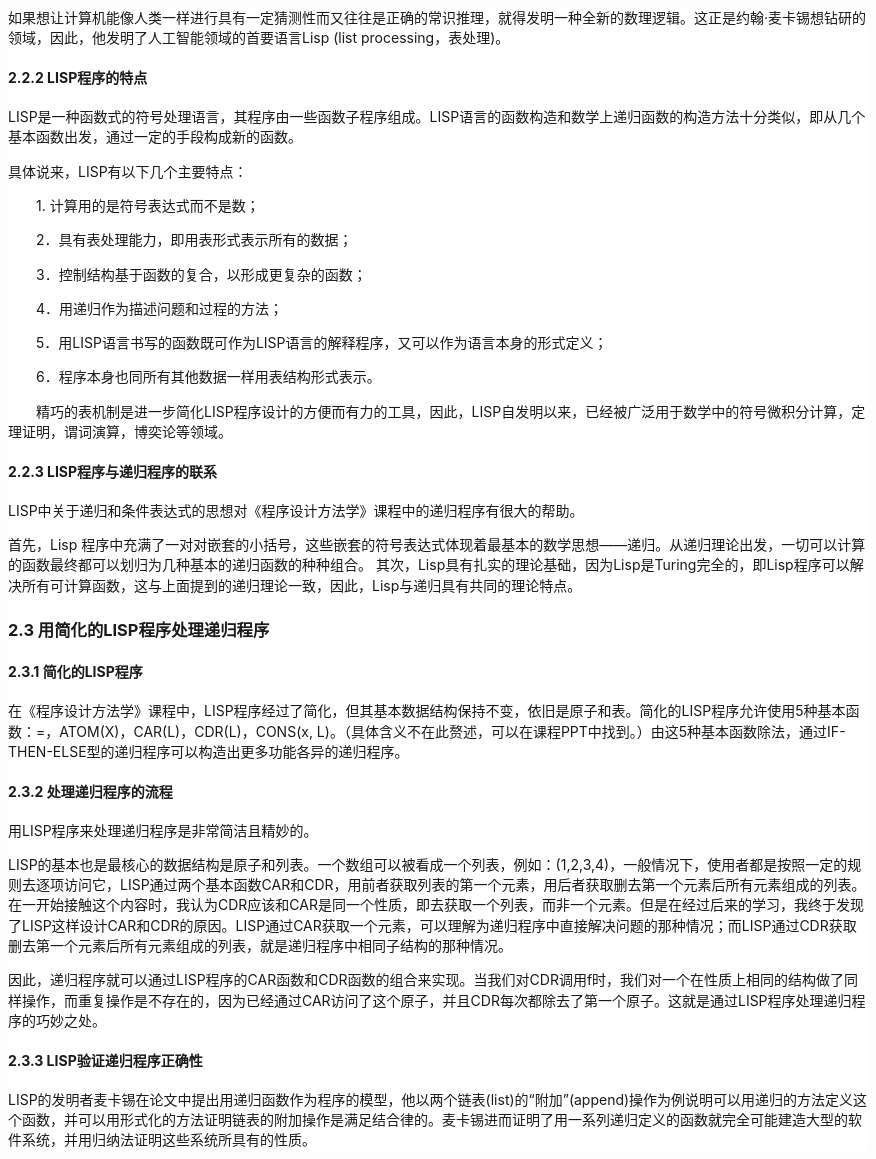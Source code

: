 如果想让计算机能像人类一样进行具有一定猜测性而又往往是正确的常识推理，就得发明一种全新的数理逻辑。这正是约翰·麦卡锡想钻研的领域，因此，他发明了人工智能领域的首要语言Lisp (list processing，表处理)。



#### 2.2.2 LISP程序的特点

LISP是一种函数式的符号处理语言，其程序由一些函数子程序组成。LISP语言的函数构造和数学上递归函数的构造方法十分类似，即从几个基本函数出发，通过一定的手段构成新的函数。

具体说来，LISP有以下几个主要特点：

　　1. 计算用的是符号表达式而不是数；

　　2．具有表处理能力，即用表形式表示所有的数据；

　　3．控制结构基于函数的复合，以形成更复杂的函数；

　　4．用递归作为描述问题和过程的方法；

　　5．用LISP语言书写的函数既可作为LISP语言的解释程序，又可以作为语言本身的形式定义；

　　6．程序本身也同所有其他数据一样用表结构形式表示。

　　精巧的表机制是进一步简化LISP程序设计的方便而有力的工具，因此，LISP自发明以来，已经被广泛用于数学中的符号微积分计算，定理证明，谓词演算，博奕论等领域。



#### 2.2.3 LISP程序与递归程序的联系

LISP中关于递归和条件表达式的思想对《程序设计方法学》课程中的递归程序有很大的帮助。

首先，Lisp 程序中充满了一对对嵌套的小括号，这些嵌套的符号表达式体现着最基本的数学思想——递归。从递归理论出发，一切可以计算的函数最终都可以划归为几种基本的递归函数的种种组合。
其次，Lisp具有扎实的理论基础，因为Lisp是Turing完全的，即Lisp程序可以解决所有可计算函数，这与上面提到的递归理论一致，因此，Lisp与递归具有共同的理论特点。



### 2.3 用简化的LISP程序处理递归程序

#### 2.3.1 简化的LISP程序

在《程序设计方法学》课程中，LISP程序经过了简化，但其基本数据结构保持不变，依旧是原子和表。简化的LISP程序允许使用5种基本函数：=，ATOM(X)，CAR(L)，CDR(L)，CONS(x, L)。（具体含义不在此赘述，可以在课程PPT中找到。）由这5种基本函数除法，通过IF-THEN-ELSE型的递归程序可以构造出更多功能各异的递归程序。



#### 2.3.2 处理递归程序的流程

用LISP程序来处理递归程序是非常简洁且精妙的。

LISP的基本也是最核心的数据结构是原子和列表。一个数组可以被看成一个列表，例如：(1,2,3,4)，一般情况下，使用者都是按照一定的规则去逐项访问它，LISP通过两个基本函数CAR和CDR，用前者获取列表的第一个元素，用后者获取删去第一个元素后所有元素组成的列表。在一开始接触这个内容时，我认为CDR应该和CAR是同一个性质，即去获取一个列表，而非一个元素。但是在经过后来的学习，我终于发现了LISP这样设计CAR和CDR的原因。LISP通过CAR获取一个元素，可以理解为递归程序中直接解决问题的那种情况；而LISP通过CDR获取删去第一个元素后所有元素组成的列表，就是递归程序中相同子结构的那种情况。

因此，递归程序就可以通过LISP程序的CAR函数和CDR函数的组合来实现。当我们对CDR调用f时，我们对一个在性质上相同的结构做了同样操作，而重复操作是不存在的，因为已经通过CAR访问了这个原子，并且CDR每次都除去了第一个原子。这就是通过LISP程序处理递归程序的巧妙之处。



#### 2.3.3 LISP验证递归程序正确性

LISP的发明者麦卡锡在论文中提出用递归函数作为程序的模型，他以两个链表(list)的“附加”(append)操作为例说明可以用递归的方法定义这个函数，并可以用形式化的方法证明链表的附加操作是满足结合律的。麦卡锡进而证明了用一系列递归定义的函数就完全可能建造大型的软件系统，并用归纳法证明这些系统所具有的性质。
